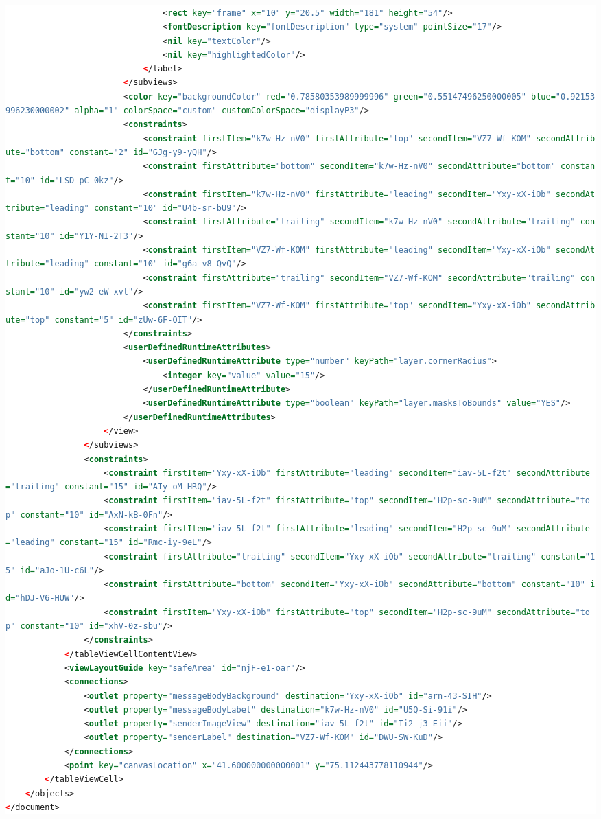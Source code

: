 ```xml
                                <rect key="frame" x="10" y="20.5" width="181" height="54"/>
                                <fontDescription key="fontDescription" type="system" pointSize="17"/>
                                <nil key="textColor"/>
                                <nil key="highlightedColor"/>
                            </label>
                        </subviews>
                        <color key="backgroundColor" red="0.78580353989999996" green="0.55147496250000005" blue="0.92153996230000002" alpha="1" colorSpace="custom" customColorSpace="displayP3"/>
                        <constraints>
                            <constraint firstItem="k7w-Hz-nV0" firstAttribute="top" secondItem="VZ7-Wf-KOM" secondAttribute="bottom" constant="2" id="GJg-y9-yQH"/>
                            <constraint firstAttribute="bottom" secondItem="k7w-Hz-nV0" secondAttribute="bottom" constant="10" id="LSD-pC-0kz"/>
                            <constraint firstItem="k7w-Hz-nV0" firstAttribute="leading" secondItem="Yxy-xX-iOb" secondAttribute="leading" constant="10" id="U4b-sr-bU9"/>
                            <constraint firstAttribute="trailing" secondItem="k7w-Hz-nV0" secondAttribute="trailing" constant="10" id="Y1Y-NI-2T3"/>
                            <constraint firstItem="VZ7-Wf-KOM" firstAttribute="leading" secondItem="Yxy-xX-iOb" secondAttribute="leading" constant="10" id="g6a-v8-QvQ"/>
                            <constraint firstAttribute="trailing" secondItem="VZ7-Wf-KOM" secondAttribute="trailing" constant="10" id="yw2-eW-xvt"/>
                            <constraint firstItem="VZ7-Wf-KOM" firstAttribute="top" secondItem="Yxy-xX-iOb" secondAttribute="top" constant="5" id="zUw-6F-OIT"/>
                        </constraints>
                        <userDefinedRuntimeAttributes>
                            <userDefinedRuntimeAttribute type="number" keyPath="layer.cornerRadius">
                                <integer key="value" value="15"/>
                            </userDefinedRuntimeAttribute>
                            <userDefinedRuntimeAttribute type="boolean" keyPath="layer.masksToBounds" value="YES"/>
                        </userDefinedRuntimeAttributes>
                    </view>
                </subviews>
                <constraints>
                    <constraint firstItem="Yxy-xX-iOb" firstAttribute="leading" secondItem="iav-5L-f2t" secondAttribute="trailing" constant="15" id="AIy-oM-HRQ"/>
                    <constraint firstItem="iav-5L-f2t" firstAttribute="top" secondItem="H2p-sc-9uM" secondAttribute="top" constant="10" id="AxN-kB-0Fn"/>
                    <constraint firstItem="iav-5L-f2t" firstAttribute="leading" secondItem="H2p-sc-9uM" secondAttribute="leading" constant="15" id="Rmc-iy-9eL"/>
                    <constraint firstAttribute="trailing" secondItem="Yxy-xX-iOb" secondAttribute="trailing" constant="15" id="aJo-1U-c6L"/>
                    <constraint firstAttribute="bottom" secondItem="Yxy-xX-iOb" secondAttribute="bottom" constant="10" id="hDJ-V6-HUW"/>
                    <constraint firstItem="Yxy-xX-iOb" firstAttribute="top" secondItem="H2p-sc-9uM" secondAttribute="top" constant="10" id="xhV-0z-sbu"/>
                </constraints>
            </tableViewCellContentView>
            <viewLayoutGuide key="safeArea" id="njF-e1-oar"/>
            <connections>
                <outlet property="messageBodyBackground" destination="Yxy-xX-iOb" id="arn-43-SIH"/>
                <outlet property="messageBodyLabel" destination="k7w-Hz-nV0" id="U5Q-Si-91i"/>
                <outlet property="senderImageView" destination="iav-5L-f2t" id="Ti2-j3-Eii"/>
                <outlet property="senderLabel" destination="VZ7-Wf-KOM" id="DWU-SW-KuD"/>
            </connections>
            <point key="canvasLocation" x="41.600000000000001" y="75.112443778110944"/>
        </tableViewCell>
    </objects>
</document>

```